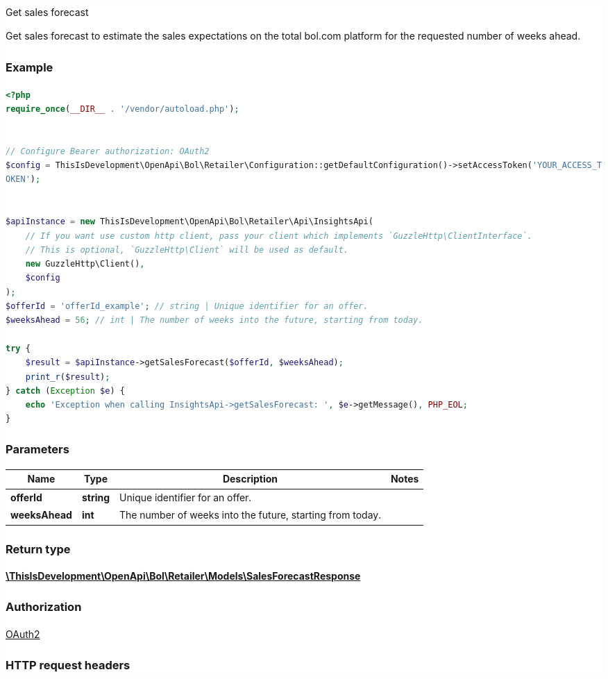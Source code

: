 Get sales forecast

Get sales forecast to estimate the sales expectations on the total bol.com platform for the requested number of weeks ahead.

### Example

```php
<?php
require_once(__DIR__ . '/vendor/autoload.php');


// Configure Bearer authorization: OAuth2
$config = ThisIsDevelopment\OpenApi\Bol\Retailer\Configuration::getDefaultConfiguration()->setAccessToken('YOUR_ACCESS_TOKEN');


$apiInstance = new ThisIsDevelopment\OpenApi\Bol\Retailer\Api\InsightsApi(
    // If you want use custom http client, pass your client which implements `GuzzleHttp\ClientInterface`.
    // This is optional, `GuzzleHttp\Client` will be used as default.
    new GuzzleHttp\Client(),
    $config
);
$offerId = 'offerId_example'; // string | Unique identifier for an offer.
$weeksAhead = 56; // int | The number of weeks into the future, starting from today.

try {
    $result = $apiInstance->getSalesForecast($offerId, $weeksAhead);
    print_r($result);
} catch (Exception $e) {
    echo 'Exception when calling InsightsApi->getSalesForecast: ', $e->getMessage(), PHP_EOL;
}
```

### Parameters

| Name | Type | Description  | Notes |
| ------------- | ------------- | ------------- | ------------- |
| **offerId** | **string**| Unique identifier for an offer. | |
| **weeksAhead** | **int**| The number of weeks into the future, starting from today. | |

### Return type

[**\ThisIsDevelopment\OpenApi\Bol\Retailer\Models\SalesForecastResponse**](../Model/SalesForecastResponse.md)

### Authorization

[OAuth2](../../README.md#OAuth2)

### HTTP request headers
